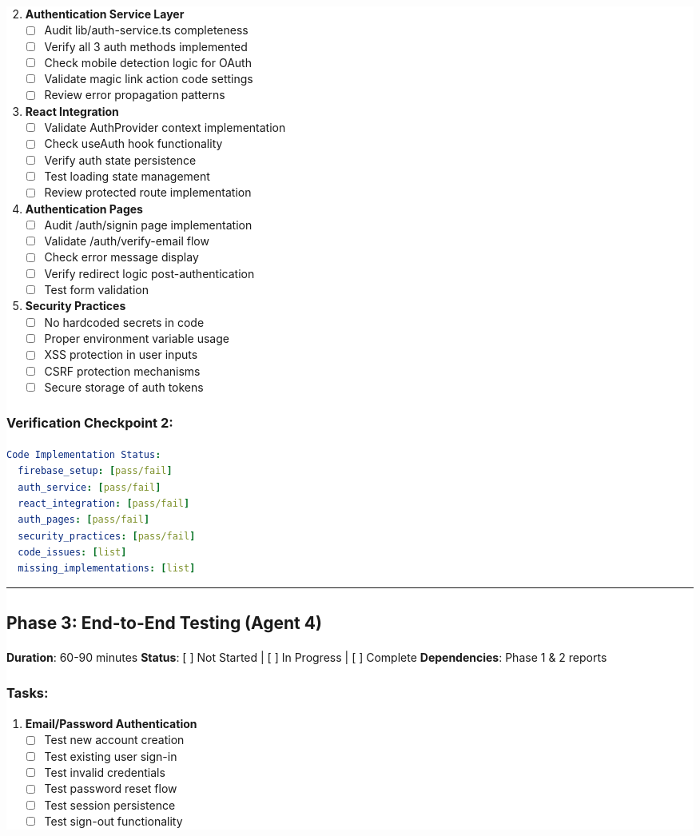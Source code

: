 2. **Authentication Service Layer**
   - [ ] Audit lib/auth-service.ts completeness
   - [ ] Verify all 3 auth methods implemented
   - [ ] Check mobile detection logic for OAuth
   - [ ] Validate magic link action code settings
   - [ ] Review error propagation patterns

3. **React Integration**
   - [ ] Validate AuthProvider context implementation
   - [ ] Check useAuth hook functionality
   - [ ] Verify auth state persistence
   - [ ] Test loading state management
   - [ ] Review protected route implementation

4. **Authentication Pages**
   - [ ] Audit /auth/signin page implementation
   - [ ] Validate /auth/verify-email flow
   - [ ] Check error message display
   - [ ] Verify redirect logic post-authentication
   - [ ] Test form validation

5. **Security Practices**
   - [ ] No hardcoded secrets in code
   - [ ] Proper environment variable usage
   - [ ] XSS protection in user inputs
   - [ ] CSRF protection mechanisms
   - [ ] Secure storage of auth tokens

### Verification Checkpoint 2:
```yaml
Code Implementation Status:
  firebase_setup: [pass/fail]
  auth_service: [pass/fail]
  react_integration: [pass/fail]
  auth_pages: [pass/fail]
  security_practices: [pass/fail]
  code_issues: [list]
  missing_implementations: [list]
```

---

## Phase 3: End-to-End Testing (Agent 4)
**Duration**: 60-90 minutes
**Status**: [ ] Not Started | [ ] In Progress | [ ] Complete
**Dependencies**: Phase 1 & 2 reports

### Tasks:
1. **Email/Password Authentication**
   - [ ] Test new account creation
   - [ ] Test existing user sign-in
   - [ ] Test invalid credentials
   - [ ] Test password reset flow
   - [ ] Test session persistence
   - [ ] Test sign-out functionality
